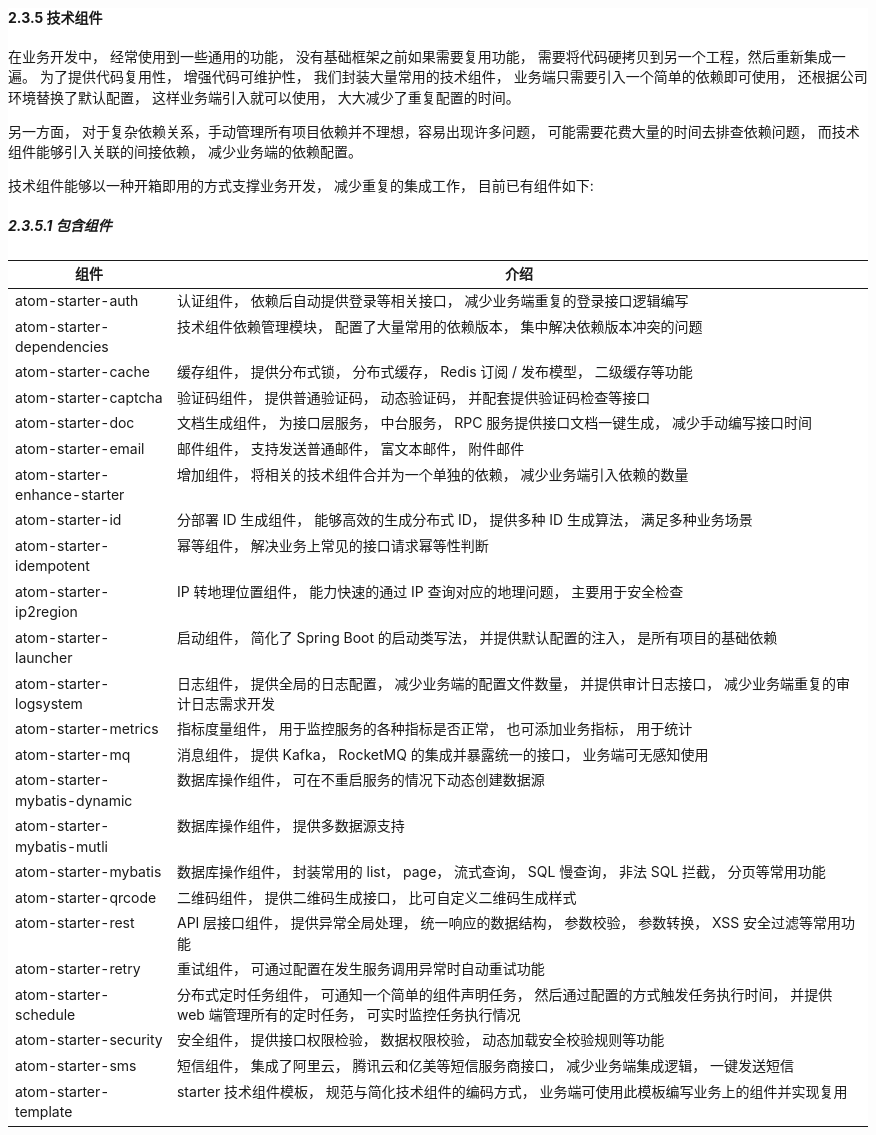 #### 2.3.5 技术组件

在业务开发中， 经常使用到一些通用的功能， 没有基础框架之前如果需要复用功能， 需要将代码硬拷贝到另一个工程，然后重新集成一遍。 为了提供代码复用性， 增强代码可维护性， 我们封装大量常用的技术组件， 业务端只需要引入一个简单的依赖即可使用， 还根据公司环境替换了默认配置， 这样业务端引入就可以使用， 大大减少了重复配置的时间。

另一方面， 对于复杂依赖关系，手动管理所有项目依赖并不理想，容易出现许多问题， 可能需要花费大量的时间去排查依赖问题， 而技术组件能够引入关联的间接依赖， 减少业务端的依赖配置。

技术组件能够以一种开箱即用的方式支撑业务开发， 减少重复的集成工作， 目前已有组件如下:

##### 2.3.5.1 包含组件

| 组件                         | 介绍                                                                                                                                              |
| ---------------------------- | ------------------------------------------------------------------------------------------------------------------------------------------------- |
| atom-starter-auth            | 认证组件， 依赖后自动提供登录等相关接口， 减少业务端重复的登录接口逻辑编写                                                                        |
| atom-starter-dependencies    | 技术组件依赖管理模块， 配置了大量常用的依赖版本， 集中解决依赖版本冲突的问题                                                                      |
| atom-starter-cache           | 缓存组件， 提供分布式锁， 分布式缓存， Redis 订阅 / 发布模型， 二级缓存等功能                                                                     |
| atom-starter-captcha         | 验证码组件， 提供普通验证码， 动态验证码， 并配套提供验证码检查等接口                                                                             |
| atom-starter-doc             | 文档生成组件， 为接口层服务， 中台服务， RPC 服务提供接口文档一键生成， 减少手动编写接口时间                                                      |
| atom-starter-email           | 邮件组件， 支持发送普通邮件， 富文本邮件， 附件邮件                                                                                               |
| atom-starter-enhance-starter | 增加组件， 将相关的技术组件合并为一个单独的依赖， 减少业务端引入依赖的数量                                                                        |
| atom-starter-id              | 分部署 ID 生成组件， 能够高效的生成分布式 ID， 提供多种 ID 生成算法， 满足多种业务场景                                                            |
| atom-starter-idempotent      | 幂等组件， 解决业务上常见的接口请求幂等性判断                                                                                                     |
| atom-starter-ip2region       | IP 转地理位置组件， 能力快速的通过 IP 查询对应的地理问题， 主要用于安全检查                                                                       |
| atom-starter-launcher        | 启动组件， 简化了 Spring Boot 的启动类写法， 并提供默认配置的注入， 是所有项目的基础依赖                                                          |
| atom-starter-logsystem       | 日志组件， 提供全局的日志配置， 减少业务端的配置文件数量， 并提供审计日志接口， 减少业务端重复的审计日志需求开发                                  |
| atom-starter-metrics         | 指标度量组件， 用于监控服务的各种指标是否正常， 也可添加业务指标， 用于统计                                                                       |
| atom-starter-mq              | 消息组件， 提供 Kafka， RocketMQ 的集成并暴露统一的接口， 业务端可无感知使用                                                                      |
| atom-starter-mybatis-dynamic | 数据库操作组件， 可在不重启服务的情况下动态创建数据源                                                                                             |
| atom-starter-mybatis-mutli   | 数据库操作组件， 提供多数据源支持                                                                                                                 |
| atom-starter-mybatis         | 数据库操作组件， 封装常用的 list， page， 流式查询， SQL 慢查询， 非法 SQL 拦截， 分页等常用功能                                                  |
| atom-starter-qrcode          | 二维码组件， 提供二维码生成接口， 比可自定义二维码生成样式                                                                                        |
| atom-starter-rest            | API 层接口组件， 提供异常全局处理， 统一响应的数据结构， 参数校验， 参数转换， XSS 安全过滤等常用功能                                             |
| atom-starter-retry           | 重试组件， 可通过配置在发生服务调用异常时自动重试功能                                                                                             |
| atom-starter-schedule        | 分布式定时任务组件， 可通知一个简单的组件声明任务， 然后通过配置的方式触发任务执行时间， 并提供 web 端管理所有的定时任务， 可实时监控任务执行情况 |
| atom-starter-security        | 安全组件， 提供接口权限检验， 数据权限校验， 动态加载安全校验规则等功能                                                                           |
| atom-starter-sms             | 短信组件， 集成了阿里云， 腾讯云和亿美等短信服务商接口， 减少业务端集成逻辑， 一键发送短信                                                        |
| atom-starter-template        | starter 技术组件模板， 规范与简化技术组件的编码方式， 业务端可使用此模板编写业务上的组件并实现复用                                                |
